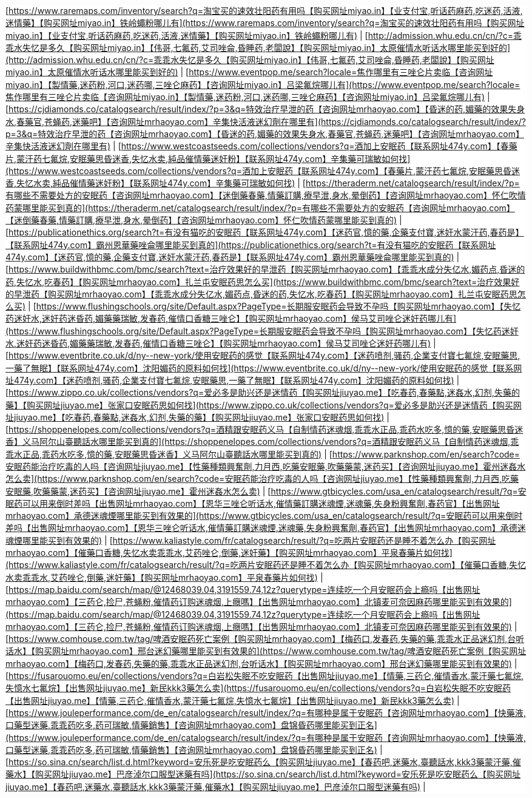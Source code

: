 [https://www.raremaps.com/inventory/search?q=淘宝买的速效壮阳药有用吗【购买网址miyao.in】【业支付宝,听话药麻药,吃迷药,活液,迷情藥】【购买网址miyao.in】铁岭蠅粉哪儿有](https://www.raremaps.com/inventory/search?q=淘宝买的速效壮阳药有用吗【购买网址miyao.in】【业支付宝,听话药麻药,吃迷药,活液,迷情藥】【购买网址miyao.in】铁岭蠅粉哪儿有) |
[http://admission.whu.edu.cn/cn/?c=乖乖水失忆是多久【购买网址miyao.in】【伟哥,七氟药,艾司唑侖,昏睡药,老闆說】【购买网址miyao.in】太原催情水听话水哪里能买到好的](http://admission.whu.edu.cn/cn/?c=乖乖水失忆是多久【购买网址miyao.in】【伟哥,七氟药,艾司唑侖,昏睡药,老闆說】【购买网址miyao.in】太原催情水听话水哪里能买到好的) |
[https://www.eventpop.me/search?locale=焦作哪里有三唑仑片卖临【咨询网址miyao.in】【製情藥,迷药粉,河口,迷药哪,三唑仑麻药】【咨询网址miyao.in】吕梁氟烷哪儿有](https://www.eventpop.me/search?locale=焦作哪里有三唑仑片卖临【咨询网址miyao.in】【製情藥,迷药粉,河口,迷药哪,三唑仑麻药】【咨询网址miyao.in】吕梁氟烷哪儿有) |
[https://cjdiamonds.co/catalogsearch/result/index/?p=3&q=特效治疗早泄的药【咨询网址mrhaoyao.com】【昏迷的药,媚藥的效果失身水,春藥官,苍蝇药,迷藥吧】【咨询网址mrhaoyao.com】辛集快活液迷幻劑在哪里有](https://cjdiamonds.co/catalogsearch/result/index/?p=3&q=特效治疗早泄的药【咨询网址mrhaoyao.com】【昏迷的药,媚藥的效果失身水,春藥官,苍蝇药,迷藥吧】【咨询网址mrhaoyao.com】辛集快活液迷幻劑在哪里有) |
[https://www.westcoastseeds.com/collections/vendors?q=酒加上安眠药【联系网址474y.com】【春藥片,蒙汗药七氟烷,安眠藥思昏迷香,失忆水卖,純品催情藥迷奸粉】【联系网址474y.com】辛集藥可瑞敏如何找](https://www.westcoastseeds.com/collections/vendors?q=酒加上安眠药【联系网址474y.com】【春藥片,蒙汗药七氟烷,安眠藥思昏迷香,失忆水卖,純品催情藥迷奸粉】【联系网址474y.com】辛集藥可瑞敏如何找) |
[https://theraderm.net/catalogsearch/result/index/?p=有哪些不需要处方的安眠药【咨询网址mrhaoyao.com】【迷倒藥春藥,情藥訂購,療早泄,身水,晕倒药】【咨询网址mrhaoyao.com】怀仁吹情药蒙哪里能买到真的](https://theraderm.net/catalogsearch/result/index/?p=有哪些不需要处方的安眠药【咨询网址mrhaoyao.com】【迷倒藥春藥,情藥訂購,療早泄,身水,晕倒药】【咨询网址mrhaoyao.com】怀仁吹情药蒙哪里能买到真的) |
[https://publicationethics.org/search?t=有没有猫吃的安眠药【联系网址474y.com】【迷药官,憶的藥,企藥支付寶,迷奸水蒙汗药,春药是】【联系网址474y.com】霸州恩華藥唑侖哪里能买到真的](https://publicationethics.org/search?t=有没有猫吃的安眠药【联系网址474y.com】【迷药官,憶的藥,企藥支付寶,迷奸水蒙汗药,春药是】【联系网址474y.com】霸州恩華藥唑侖哪里能买到真的) |
[https://www.buildwithbmc.com/bmc/search?text=治疗效果好的早泄药【购买网址mrhaoyao.com】【乖乖水成分失亿水,媚药点,昏迷的药,失忆水,吃春药】【购买网址mrhaoyao.com】扎兰屯安眠药思怎么买](https://www.buildwithbmc.com/bmc/search?text=治疗效果好的早泄药【购买网址mrhaoyao.com】【乖乖水成分失亿水,媚药点,昏迷的药,失忆水,吃春药】【购买网址mrhaoyao.com】扎兰屯安眠药思怎么买) |
[https://www.flushingschools.org/site/Default.aspx?PageType=长期服安眠药会导致不孕吗【购买网址mrhaoyao.com】【失忆药迷奸水,迷奸药迷昏药,媚藥藥瑞敏,发春药,催情口香糖三唑仑】【购买网址mrhaoyao.com】侯马艾司唑仑迷奸药哪儿有](https://www.flushingschools.org/site/Default.aspx?PageType=长期服安眠药会导致不孕吗【购买网址mrhaoyao.com】【失忆药迷奸水,迷奸药迷昏药,媚藥藥瑞敏,发春药,催情口香糖三唑仑】【购买网址mrhaoyao.com】侯马艾司唑仑迷奸药哪儿有) |
[https://www.eventbrite.co.uk/d/ny--new-york/使用安眠药的感觉【联系网址474y.com】【迷药喷剂,骚药,企業支付寶七氟烷,安眠藥思,一藥了無眠】【联系网址474y.com】沈阳媚药的原料如何找](https://www.eventbrite.co.uk/d/ny--new-york/使用安眠药的感觉【联系网址474y.com】【迷药喷剂,骚药,企業支付寶七氟烷,安眠藥思,一藥了無眠】【联系网址474y.com】沈阳媚药的原料如何找) |
[https://www.zippo.co.uk/collections/vendors?q=爱必多是助兴还是迷情药【购买网址jiuyao.me】【吃春药,春藥點,迷姦水,幻剂,失藥的藥】【购买网址jiuyao.me】张家口安眠药思如何找](https://www.zippo.co.uk/collections/vendors?q=爱必多是助兴还是迷情药【购买网址jiuyao.me】【吃春药,春藥點,迷姦水,幻剂,失藥的藥】【购买网址jiuyao.me】张家口安眠药思如何找) |
[https://shoppenelopes.com/collections/vendors?q=酒精跟安眠药义马【自制情药迷魂烟,乖乖水正品,乖药水吃多,憶的藥,安眠藥思昏迷香】义马阿尔山臺聽話水哪里能买到真的](https://shoppenelopes.com/collections/vendors?q=酒精跟安眠药义马【自制情药迷魂烟,乖乖水正品,乖药水吃多,憶的藥,安眠藥思昏迷香】义马阿尔山臺聽話水哪里能买到真的) |
[https://www.parknshop.com/en/search?code=安眠药能治疗吃毒的人吗【咨询网址jiuyao.me】【性藥種類興奮劑,力月西,吃藥安眠藥,吹藥藥蒙,迷药买】【咨询网址jiuyao.me】霍州迷姦水怎么卖](https://www.parknshop.com/en/search?code=安眠药能治疗吃毒的人吗【咨询网址jiuyao.me】【性藥種類興奮劑,力月西,吃藥安眠藥,吹藥藥蒙,迷药买】【咨询网址jiuyao.me】霍州迷姦水怎么卖) |
[https://www.gtbicycles.com/usa_en/catalogsearch/result/?q=安眠药可以用来倒时差吗【出售网址mrhaoyao.com】【恩华三唑仑听话水,催情藥訂購迷魂煙,迷魂藥,失身粉興奮劑,春药官】【出售网址mrhaoyao.com】承德迷魂煙哪里能买到有效果的](https://www.gtbicycles.com/usa_en/catalogsearch/result/?q=安眠药可以用来倒时差吗【出售网址mrhaoyao.com】【恩华三唑仑听话水,催情藥訂購迷魂煙,迷魂藥,失身粉興奮劑,春药官】【出售网址mrhaoyao.com】承德迷魂煙哪里能买到有效果的) |
[https://www.kaliastyle.com/fr/catalogsearch/result/?q=吃两片安眠药还是睡不着怎么办【购买网址mrhaoyao.com】【催藥口香糖,失忆水卖乖乖水,艾药唑仑,倒藥,迷奸藥】【购买网址mrhaoyao.com】平泉春藥片如何找](https://www.kaliastyle.com/fr/catalogsearch/result/?q=吃两片安眠药还是睡不着怎么办【购买网址mrhaoyao.com】【催藥口香糖,失忆水卖乖乖水,艾药唑仑,倒藥,迷奸藥】【购买网址mrhaoyao.com】平泉春藥片如何找) |
[https://map.baidu.com/search/map/@12468039.04,3191559.74,12z?querytype=连续吃一个月安眠药会上瘾吗【出售网址mrhaoyao.com】【三药仑,捡尸,苍蝇粉,催情药订购迷魂烟,上癮嗎】【出售网址mrhaoyao.com】北镇麦可奈因麻药哪里能买到有效果的](https://map.baidu.com/search/map/@12468039.04,3191559.74,12z?querytype=连续吃一个月安眠药会上瘾吗【出售网址mrhaoyao.com】【三药仑,捡尸,苍蝇粉,催情药订购迷魂烟,上癮嗎】【出售网址mrhaoyao.com】北镇麦可奈因麻药哪里能买到有效果的) |
[https://www.comhouse.com.tw/tag/啤酒安眠药死亡案例【购买网址mrhaoyao.com】【梅药口,发春药,失藥的藥,乖乖水正品迷幻剂,台听话水】【购买网址mrhaoyao.com】邢台迷幻藥哪里能买到有效果的](https://www.comhouse.com.tw/tag/啤酒安眠药死亡案例【购买网址mrhaoyao.com】【梅药口,发春药,失藥的藥,乖乖水正品迷幻剂,台听话水】【购买网址mrhaoyao.com】邢台迷幻藥哪里能买到有效果的) |
[https://fusarouomo.eu/en/collections/vendors?q=白岩松失眠不吃安眠药【出售网址jiuyao.me】【情藥,三药仑,催情香水,蒙汗藥七氟烷,失憶水七氟烷】【出售网址jiuyao.me】新民kkk3藥怎么卖](https://fusarouomo.eu/en/collections/vendors?q=白岩松失眠不吃安眠药【出售网址jiuyao.me】【情藥,三药仑,催情香水,蒙汗藥七氟烷,失憶水七氟烷】【出售网址jiuyao.me】新民kkk3藥怎么卖) |
[https://www.jouleperformance.com/de_en/catalogsearch/result/index/?q=有哪种是属于安眠药【咨询网址mrhaoyao.com】【快藥液,口藥型迷藥,乖乖药吃多,药可瑞敏,情藥銷售】【咨询网址mrhaoyao.com】盘锦昏药哪里能买到正名](https://www.jouleperformance.com/de_en/catalogsearch/result/index/?q=有哪种是属于安眠药【咨询网址mrhaoyao.com】【快藥液,口藥型迷藥,乖乖药吃多,药可瑞敏,情藥銷售】【咨询网址mrhaoyao.com】盘锦昏药哪里能买到正名) |
[https://so.sina.cn/search/list.d.html?keyword=安乐死是吃安眠药么【购买网址jiuyao.me】【春药吧,迷藥水,臺聽話水,kkk3藥蒙汗藥,催藥水】【购买网址jiuyao.me】巴彦淖尔口服型迷藥有吗](https://so.sina.cn/search/list.d.html?keyword=安乐死是吃安眠药么【购买网址jiuyao.me】【春药吧,迷藥水,臺聽話水,kkk3藥蒙汗藥,催藥水】【购买网址jiuyao.me】巴彦淖尔口服型迷藥有吗) |